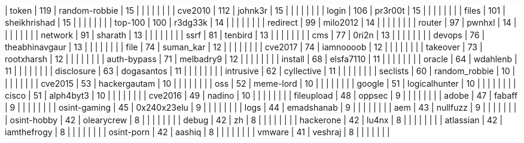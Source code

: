 | token                                       |   119 | random-robbie                       |    15 |                  |       |          |       |         |       |
| cve2010                                     |   112 | johnk3r                             |    15 |                  |       |          |       |         |       |
| login                                       |   106 | pr3r00t                             |    15 |                  |       |          |       |         |       |
| files                                       |   101 | sheikhrishad                        |    15 |                  |       |          |       |         |       |
| top-100                                     |   100 | r3dg33k                             |    14 |                  |       |          |       |         |       |
| redirect                                    |    99 | milo2012                            |    14 |                  |       |          |       |         |       |
| router                                      |    97 | pwnhxl                              |    14 |                  |       |          |       |         |       |
| network                                     |    91 | sharath                             |    13 |                  |       |          |       |         |       |
| ssrf                                        |    81 | tenbird                             |    13 |                  |       |          |       |         |       |
| cms                                         |    77 | 0ri2n                               |    13 |                  |       |          |       |         |       |
| devops                                      |    76 | theabhinavgaur                      |    13 |                  |       |          |       |         |       |
| file                                        |    74 | suman_kar                           |    12 |                  |       |          |       |         |       |
| cve2017                                     |    74 | iamnoooob                           |    12 |                  |       |          |       |         |       |
| takeover                                    |    73 | rootxharsh                          |    12 |                  |       |          |       |         |       |
| auth-bypass                                 |    71 | melbadry9                           |    12 |                  |       |          |       |         |       |
| install                                     |    68 | elsfa7110                           |    11 |                  |       |          |       |         |       |
| oracle                                      |    64 | wdahlenb                            |    11 |                  |       |          |       |         |       |
| disclosure                                  |    63 | dogasantos                          |    11 |                  |       |          |       |         |       |
| intrusive                                   |    62 | cyllective                          |    11 |                  |       |          |       |         |       |
| seclists                                    |    60 | random_robbie                       |    10 |                  |       |          |       |         |       |
| cve2015                                     |    53 | hackergautam                        |    10 |                  |       |          |       |         |       |
| oss                                         |    52 | meme-lord                           |    10 |                  |       |          |       |         |       |
| google                                      |    51 | logicalhunter                       |    10 |                  |       |          |       |         |       |
| cisco                                       |    51 | alph4byt3                           |    10 |                  |       |          |       |         |       |
| cve2016                                     |    49 | nadino                              |    10 |                  |       |          |       |         |       |
| fileupload                                  |    48 | oppsec                              |     9 |                  |       |          |       |         |       |
| adobe                                       |    47 | fabaff                              |     9 |                  |       |          |       |         |       |
| osint-gaming                                |    45 | 0x240x23elu                         |     9 |                  |       |          |       |         |       |
| logs                                        |    44 | emadshanab                          |     9 |                  |       |          |       |         |       |
| aem                                         |    43 | nullfuzz                            |     9 |                  |       |          |       |         |       |
| osint-hobby                                 |    42 | olearycrew                          |     8 |                  |       |          |       |         |       |
| debug                                       |    42 | zh                                  |     8 |                  |       |          |       |         |       |
| hackerone                                   |    42 | lu4nx                               |     8 |                  |       |          |       |         |       |
| atlassian                                   |    42 | iamthefrogy                         |     8 |                  |       |          |       |         |       |
| osint-porn                                  |    42 | aashiq                              |     8 |                  |       |          |       |         |       |
| vmware                                      |    41 | veshraj                             |     8 |                  |       |          |       |         |       |
